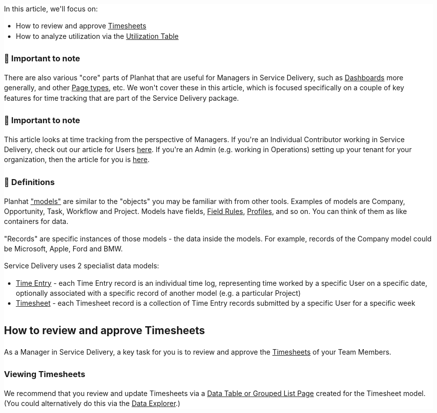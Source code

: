 In this article, we'll focus on:

- How to review and approve [Timesheets](https://help.planhat.com/en/articles/10576193-timesheet-data-model)
- How to analyze utilization via the [Utilization Table](https://help.planhat.com/en/articles/10601999-utilization-tables)

### 📌 Important to note

There are also various "core" parts of Planhat that are useful for Managers in Service Delivery, such as [Dashboards](https://help.planhat.com/en/articles/10067346-graphically-displaying-data-presentation-and-dashboard-pages) more generally, and other [Page types](https://help.planhat.com/en/articles/10102923-page-types-in-upgraded-planhat), etc. We won't cover these in this article, which is focused specifically on a couple of key features for time tracking that are part of the Service Delivery package.

### 📌 Important to note

This article looks at time tracking from the perspective of Managers. If you're an Individual Contributor working in Service Delivery, check out our article for Users [here](https://help.planhat.com/en/articles/10587323-time-tracking-for-users). If you're an Admin (e.g. working in Operations) setting up your tenant for your organization, then the article for you is [here](https://help.planhat.com/en/articles/10593864-time-tracking-for-admins).

### 📌 Definitions

Planhat ["models"](https://help.planhat.com/en/articles/9587119-data-models) are similar to the "objects" you may be familiar with from other tools. Examples of models are Company, Opportunity, Task, Workflow and Project. Models have fields, [Field Rules](https://help.planhat.com/en/articles/10261133-field-rules), [Profiles](https://help.planhat.com/en/articles/10191241-an-introduction-to-profiles-previews), and so on. You can think of them as like containers for data.

"Records" are specific instances of those models - the data inside the models. For example, records of the Company model could be Microsoft, Apple, Ford and BMW.

Service Delivery uses 2 specialist data models:

- [Time Entry](https://help.planhat.com/en/articles/10559032-time-entry-data-model) - each Time Entry record is an individual time log, representing time worked by a specific User on a specific date, optionally associated with a specific record of another model (e.g. a particular Project)
- [Timesheet](https://help.planhat.com/en/articles/10576193-timesheet-data-model) - each Timesheet record is a collection of Time Entry records submitted by a specific User for a specific week

## How to review and approve Timesheets

As a Manager in Service Delivery, a key task for you is to review and approve the [Timesheets](https://help.planhat.com/en/articles/10576193-timesheet-data-model) of your Team Members.

### Viewing Timesheets

We recommend that you review and update Timesheets via a [Data Table or Grouped List Page](https://help.planhat.com/en/articles/10063611-displaying-text-data-in-tables-data-table-grouped-list-and-board-pages) created for the Timesheet model. (You could alternatively do this via the [Data Explorer](https://help.planhat.com/en/articles/10037966-data-explorer).)
